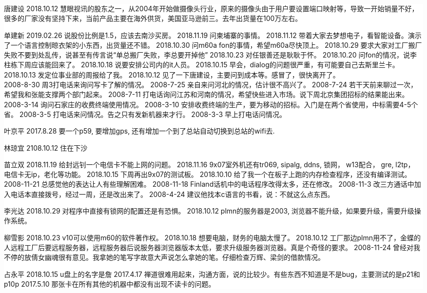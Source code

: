 
唐建设
  2018.10.12 慧眼视讯的股东之一，从2004年开始做摄像头行业，原来的摄像头由于用户要设置端口映射等，导致一开始销量不好，很多的厂家没有坚持下来，当前产品主要在海外供货，美国亚马逊前三。去年出货量在100万左右。

单建新
  2019.02.26 说股份比例是1.5，应该去南沙买房。
  2018.11.19 问柬埔寨的事情。
  2018.11.12 带着大家去梦想电子，看智能设备。演示了一个语言控制晾衣架的小东西，出货量还不错。
  2018.10.30 问m60a fon的事情，希望m60a尽快顶上。
  2018.10.29 要求大家对工厂搬厂失败不要到处乱传，说甚至有传言说“单总搬厂失败，李总要开掉他”
  2018.10.23 对任银善还是耿耿于怀。
  2018.10.20 问fon的情况，说李柱栋下周应该能回来了。
  2018.10.18 说要安排公司内的it人员。
  2018.10.15 早会，dialog的问题很严重，有可能要自己去斯里兰卡。
  2018.10.13 发定位事业部的周报给了我。
  2018.10.12 见了一下唐建设，主要问到成本等。感冒了，很快离开了。  
  2008-8-30 周3打电话来询问写卡了解的情况。
  2008-7-25 亲自来问河北的情况，估计很不高兴了。
  2008-7-24 若干天前来聊过一次，希望我和张能支撑两个部门起来。
  2008-7-11 打电话询问江苏和河南的情况，希望快些进入市场。说下周北京集团招标的结果能出来。
  2008-3-14 询问石家庄的收费终端使用情况。
  2008-3-10 安排收费终端的生产，要为移动的招标。入门是在两个省使用，中标需要4-5个省。
  2008-3-5 打电话来问情况。告之只有发新机器来才行。
  2008-3-3 早上打电话问情况。

叶京平
  2017.8.28 要一个p59, 要增加gps, 还有增加一个到了总站自动切换到总站的wifi去.

林琼宜
  2108.10.12 住在下沙

苗立双
  2018.11.19 给封远钊一个电信卡不能上网的问题。
  2018.11.16 9x07室外机还有tr069, sipalg, ddns, 锁网， w13配合， gre, l2tp， 电信卡无ip，老化等功能。
  2018.10.15 下周再出9x07的测试板。
  2018.10.10 给了我一个在板子上跑的内存检查程序，还没有编译测试。
  2008-11-21 总感觉他的表达让人有些理解困难。
  2008-11-18 Finland话机中的电话程序改得太多，还在修改。
  2008-11-3 改三方通话中加入电话本直接拨号，经过一周，还是改出来了。
  2008-4-24 建议他找本c语言的书看，说：不就这么点东西。

李光达
  2018.10.29 对程序中直接有锁网的配置还是有恐惧。
  2018.10.12 plmn的服务器是2003, 浏览器不能升级，如果要升级，需要升级操作系统。

柳雪影
  2018.10.23 v10可以使用m60的软件著作权。
  2018.10.18 想要电脑，财务的电脑太慢了。
  2018.10.12 工厂那边plmn用不了，金蝶的人远程工厂后要远程服务器，远程服务器后说服务器浏览器版本太低，要求升级服务器浏览器。真是个奇怪的要求。
  2008-11-24 曾经对我不停的放倩女幽魂很有意见。我拿她的笔写字故意大声说怎么拿她的笔。仔细检查万辉、梁剑的借款情况。

占永平
  2018.10.15 u盘上的名字是詹
  2017.4.17 禅道很难用起来，沟通方面，说的比较少。有些东西不知道是不是bug，主要测试的是p21和p10p
  2017.5.10 那张卡在所有其他的机器中都没有出现不读卡的问题。
